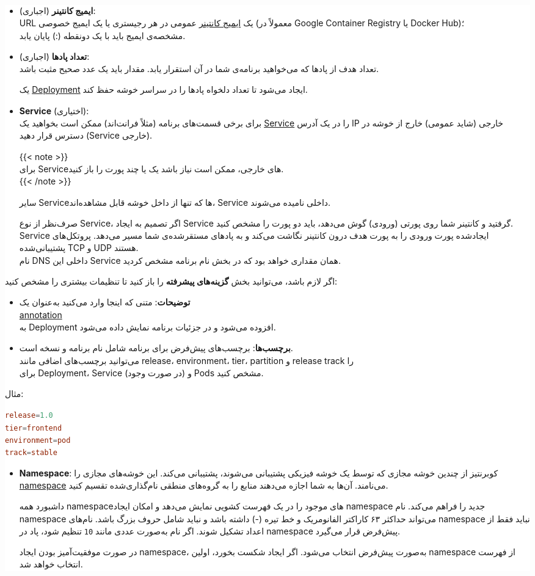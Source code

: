 - **ایمیج کانتینر** (اجباری):  
  URL یک [ایمیج کانتینر](/docs/concepts/containers/images/) عمومی در هر رجیستری یا یک ایمیج خصوصی (معمولاً در Google Container Registry یا Docker Hub)؛  
  مشخصه‌ی ایمیج باید با یک دونقطه (:) پایان یابد.

- **تعداد پادها** (اجباری):  
  تعداد هدف از پادها که می‌خواهید برنامه‌ی شما در آن استقرار یابد. مقدار باید یک عدد صحیح مثبت باشد.

  یک [Deployment](/docs/concepts/workloads/controllers/deployment/) ایجاد می‌شود تا تعداد دلخواه پادها را در سراسر خوشه حفظ کند.

- **Service** (اختیاری):  
  برای برخی قسمت‌های برنامه (مثلاً فرانت‌اند) ممکن است بخواهید یک [Service](/docs/concepts/services-networking/service/) را در یک آدرس IP خارجی (شاید عمومی) خارج از خوشه در دسترس قرار دهید (Service خارجی).

  {{< note >}}  
  برای Serviceهای خارجی، ممکن است نیاز باشد یک یا چند پورت را باز کنید.  
  {{< /note >}}

  سایر Serviceها که تنها از داخل خوشه قابل مشاهده‌اند، Service داخلی نامیده می‌شوند.

  صرف‌نظر از نوع Service، اگر تصمیم به ایجاد Service گرفتید و کانتینر شما روی پورتی (ورودی) گوش می‌دهد، باید دو پورت را مشخص کنید.  
  Service ایجادشده پورت ورودی را به پورت هدف درون کانتینر نگاشت می‌کند و به پادهای مستقرشده‌ی شما مسیر می‌دهد. پروتکل‌های پشتیبانی‌شده TCP و UDP هستند.  
  نام DNS داخلی این Service همان مقداری خواهد بود که در بخش نام برنامه مشخص کردید.

اگر لازم باشد، می‌توانید بخش **گزینه‌های پیشرفته** را باز کنید تا تنظیمات بیشتری را مشخص کنید:

- **توضیحات**: متنی که اینجا وارد می‌کنید به‌عنوان یک  
  [annotation](/docs/concepts/overview/working-with-objects/annotations/)  
  به Deployment افزوده می‌شود و در جزئیات برنامه نمایش داده می‌شود.

- **برچسب‌ها**: برچسب‌های پیش‌فرض برای برنامه شامل نام برنامه و نسخه است.  
  می‌توانید برچسب‌های اضافی مانند release، environment، tier، partition و release track را  
  برای Deployment، Service (در صورت وجود) و Pods مشخص کنید.

مثال:

  ```conf
  release=1.0
  tier=frontend
  environment=pod
  track=stable
  ```

- **Namespace**: کوبرنتیز از چندین خوشه مجازی که توسط یک خوشه فیزیکی پشتیبانی می‌شوند، پشتیبانی می‌کند. این خوشه‌های مجازی را [namespace](/docs/tasks/administer-cluster/namespaces/) می‌نامند. آن‌ها به شما اجازه می‌دهند منابع را به گروه‌های منطقی نام‌گذاری‌شده تقسیم کنید.

  داشبورد همه namespaceهای موجود را در یک فهرست کشویی نمایش می‌دهد و امکان ایجاد namespace جدید را فراهم می‌کند. نام namespace می‌تواند حداکثر ۶۳ کاراکتر الفانومریک و خط تیره (-) داشته باشد و نباید شامل حروف بزرگ باشد. نام‌های namespace نباید فقط از اعداد تشکیل شوند. اگر نام به‌صورت عددی مانند `10` تنظیم شود، پاد در namespace پیش‌فرض قرار می‌گیرد.

  در صورت موفقیت‌آمیز بودن ایجاد namespace، به‌صورت پیش‌فرض انتخاب می‌شود. اگر ایجاد شکست بخورد، اولین namespace از فهرست انتخاب خواهد شد.
